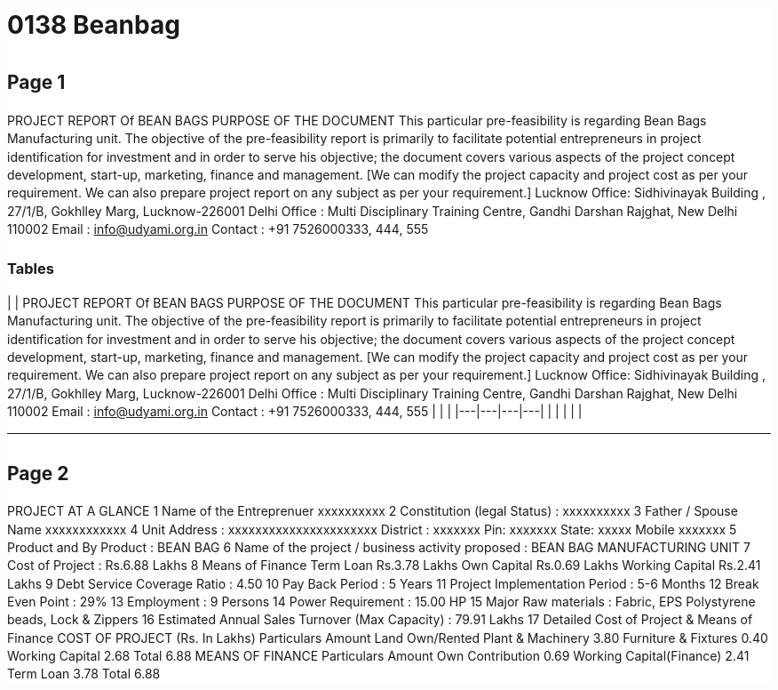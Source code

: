 # 0138 Beanbag

## Page 1

PROJECT REPORT Of BEAN BAGS PURPOSE OF THE DOCUMENT This particular pre-feasibility is regarding Bean Bags Manufacturing unit. The objective of the pre-feasibility report is primarily to facilitate potential entrepreneurs in project identification for investment and in order to serve his objective; the document covers various aspects of the project concept development, start-up, marketing, finance and management. [We can modify the project capacity and project cost as per your requirement. We can also prepare project report on any subject as per your requirement.] Lucknow Office: Sidhivinayak Building , 27/1/B, Gokhlley Marg, Lucknow-226001 Delhi Office : Multi Disciplinary Training Centre, Gandhi Darshan Rajghat, New Delhi 110002 Email : info@udyami.org.in Contact : +91 7526000333, 444, 555

### Tables

|  | PROJECT REPORT
Of
BEAN BAGS
PURPOSE OF THE DOCUMENT
This particular pre-feasibility is regarding Bean Bags Manufacturing unit.
The objective of the pre-feasibility report is primarily to facilitate potential entrepreneurs in project
identification for investment and in order to serve his objective; the document covers various aspects
of the project concept development, start-up, marketing, finance and management.
[We can modify the project capacity and project cost as per your requirement. We can also prepare
project report on any subject as per your requirement.]
Lucknow Office: Sidhivinayak Building ,
27/1/B, Gokhlley Marg, Lucknow-226001
Delhi Office : Multi Disciplinary Training
Centre, Gandhi Darshan Rajghat,
New Delhi 110002
Email : info@udyami.org.in
Contact : +91 7526000333, 444, 555 |  |  |
|---|---|---|---|
|  |  |  |  |

---

## Page 2

PROJECT AT A GLANCE 1 Name of the Entreprenuer xxxxxxxxxx 2 Constitution (legal Status) : xxxxxxxxxx 3 Father / Spouse Name xxxxxxxxxxxx 4 Unit Address : xxxxxxxxxxxxxxxxxxxxxx District : xxxxxxx Pin: xxxxxxx State: xxxxx Mobile xxxxxxx 5 Product and By Product : BEAN BAG 6 Name of the project / business activity proposed : BEAN BAG MANUFACTURING UNIT 7 Cost of Project : Rs.6.88 Lakhs 8 Means of Finance Term Loan Rs.3.78 Lakhs Own Capital Rs.0.69 Lakhs Working Capital Rs.2.41 Lakhs 9 Debt Service Coverage Ratio : 4.50 10 Pay Back Period : 5 Years 11 Project Implementation Period : 5-6 Months 12 Break Even Point : 29% 13 Employment : 9 Persons 14 Power Requirement : 15.00 HP 15 Major Raw materials : Fabric, EPS Polystyrene beads, Lock & Zippers 16 Estimated Annual Sales Turnover (Max Capacity) : 79.91 Lakhs 17 Detailed Cost of Project & Means of Finance COST OF PROJECT (Rs. In Lakhs) Particulars Amount Land Own/Rented Plant & Machinery 3.80 Furniture & Fixtures 0.40 Working Capital 2.68 Total 6.88 MEANS OF FINANCE Particulars Amount Own Contribution 0.69 Working Capital(Finance) 2.41 Term Loan 3.78 Total 6.88

